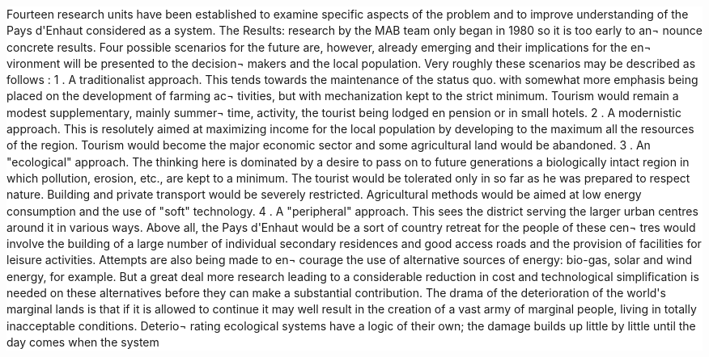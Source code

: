 Fourteen research units have been
established to examine specific aspects of the
problem and to improve understanding of the
Pays d'Enhaut considered as a system.
The Results: research by the MAB team
only began in 1980 so it is too early to an¬
nounce concrete results. Four possible
scenarios for the future are, however, already
emerging and their implications for the en¬
vironment will be presented to the decision¬
makers and the local population. Very roughly
these scenarios may be described as follows :
1 . A traditionalist approach. This tends
towards the maintenance of the status
quo. with somewhat more emphasis being
placed on the development of farming ac¬
tivities, but with mechanization kept to the
strict minimum. Tourism would remain a
modest supplementary, mainly summer¬
time, activity, the tourist being lodged en
pension or in small hotels.
2 . A modernistic approach. This is resolutely
aimed at maximizing income for the local
population by developing to the maximum
all the resources of the region. Tourism
would become the major economic sector
and some agricultural land would be
abandoned.
3 . An "ecological" approach. The thinking
here is dominated by a desire to pass on to
future generations a biologically intact
region in which pollution, erosion, etc.,
are kept to a minimum. The tourist would
be tolerated only in so far as he was
prepared to respect nature. Building and
private transport would be severely
restricted. Agricultural methods would be
aimed at low energy consumption and the
use of "soft" technology.
4 . A "peripheral" approach. This sees the
district serving the larger urban centres
around it in various ways. Above all, the
Pays d'Enhaut would be a sort of country
retreat for the people of these cen¬
tres would involve the building of
a large number of individual secondary
residences and good access roads and the
provision of facilities for leisure activities.
Attempts are also being made to en¬
courage the use of alternative sources of
energy: bio-gas, solar and wind energy, for
example. But a great deal more research
leading to a considerable reduction in cost
and technological simplification is needed
on these alternatives before they can make a
substantial contribution.
The drama of the deterioration of the
world's marginal lands is that if it is allowed
to continue it may well result in the creation
of a vast army of marginal people, living in
totally inacceptable conditions. Deterio¬
rating ecological systems have a logic of
their own; the damage builds up little by
little until the day comes when the system
